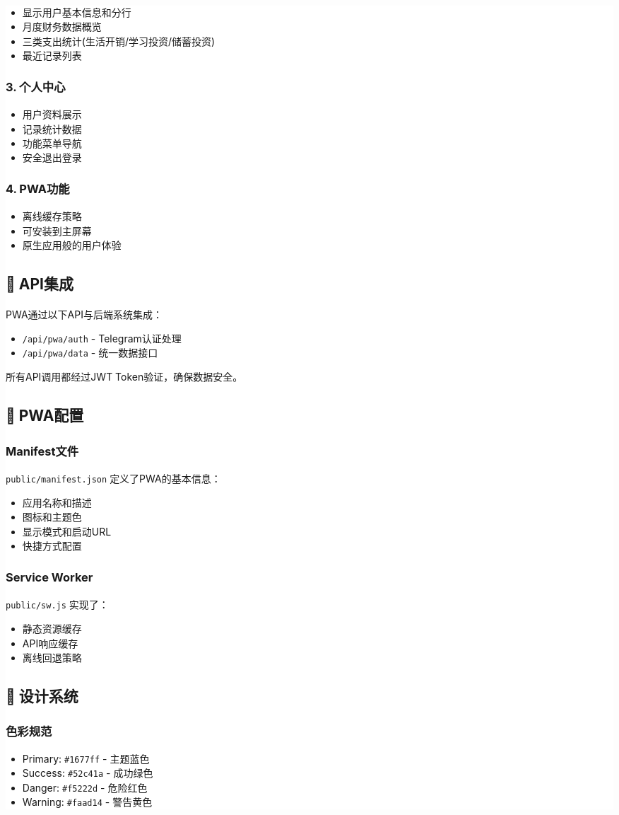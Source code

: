 - 显示用户基本信息和分行
- 月度财务数据概览
- 三类支出统计(生活开销/学习投资/储蓄投资)
- 最近记录列表

### 3. 个人中心

- 用户资料展示
- 记录统计数据
- 功能菜单导航
- 安全退出登录

### 4. PWA功能

- 离线缓存策略
- 可安装到主屏幕
- 原生应用般的用户体验

## 🔌 API集成

PWA通过以下API与后端系统集成：

- `/api/pwa/auth` - Telegram认证处理
- `/api/pwa/data` - 统一数据接口

所有API调用都经过JWT Token验证，确保数据安全。

## 📱 PWA配置

### Manifest文件

`public/manifest.json` 定义了PWA的基本信息：

- 应用名称和描述
- 图标和主题色
- 显示模式和启动URL
- 快捷方式配置

### Service Worker

`public/sw.js` 实现了：

- 静态资源缓存
- API响应缓存
- 离线回退策略

## 🎨 设计系统

### 色彩规范

- Primary: `#1677ff` - 主题蓝色
- Success: `#52c41a` - 成功绿色  
- Danger: `#f5222d` - 危险红色
- Warning: `#faad14` - 警告黄色
